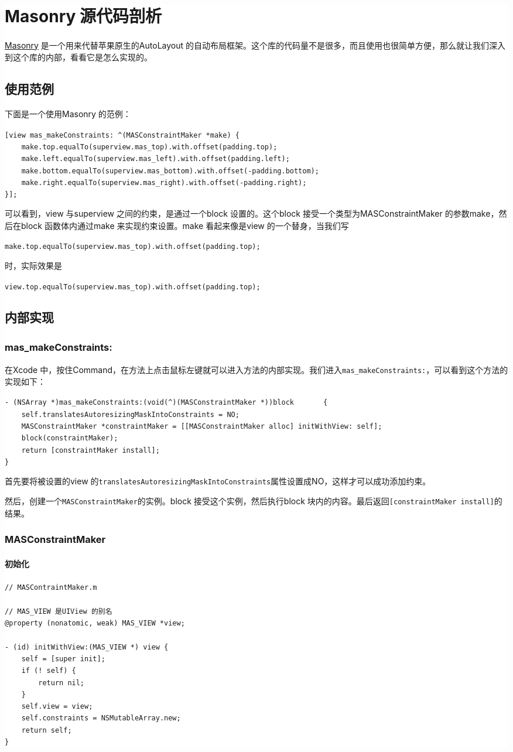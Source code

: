 # Masonry 源代码剖析
[Masonry](https://github.com/SnapKit/Masonry) 是一个用来代替苹果原生的AutoLayout 的自动布局框架。这个库的代码量不是很多，而且使用也很简单方便，那么就让我们深入到这个库的内部，看看它是怎么实现的。

## 使用范例
下面是一个使用Masonry 的范例：
    
    [view mas_makeConstraints: ^(MASConstraintMaker *make) {
        make.top.equalTo(superview.mas_top).with.offset(padding.top);
        make.left.equalTo(superview.mas_left).with.offset(padding.left);
        make.bottom.equalTo(superview.mas_bottom).with.offset(-padding.bottom);
        make.right.equalTo(superview.mas_right).with.offset(-padding.right);
    }];
    
可以看到，view 与superview 之间的约束，是通过一个block 设置的。这个block 接受一个类型为MASConstraintMaker 的参数make，然后在block 函数体内通过make 来实现约束设置。make 看起来像是view 的一个替身，当我们写
    
    make.top.equalTo(superview.mas_top).with.offset(padding.top);
    
时，实际效果是

    view.top.equalTo(superview.mas_top).with.offset(padding.top);

## 内部实现

### mas_makeConstraints:

在Xcode 中，按住Command，在方法上点击鼠标左键就可以进入方法的内部实现。我们进入`mas_makeConstraints:`，可以看到这个方法的实现如下：

    - (NSArray *)mas_makeConstraints:(void(^)(MASConstraintMaker *))block       {
        self.translatesAutoresizingMaskIntoConstraints = NO;
        MASConstraintMaker *constraintMaker = [[MASConstraintMaker alloc] initWithView: self];
        block(constraintMaker);
        return [constraintMaker install];
    }
        
首先要将被设置的view 的`translatesAutoresizingMaskIntoConstraints`属性设置成NO，这样才可以成功添加约束。

然后，创建一个`MASConstraintMaker`的实例。block 接受这个实例，然后执行block 块内的内容。最后返回`[constraintMaker install]`的结果。

### MASConstraintMaker
 
#### 初始化
    // MASContraintMaker.m
    
    // MAS_VIEW 是UIView 的别名
    @property (nonatomic, weak) MAS_VIEW *view;
    
    - (id) initWithView:(MAS_VIEW *) view {
        self = [super init];
        if (! self) {
            return nil;
        }
        self.view = view;
        self.constraints = NSMutableArray.new;
        return self;
    }
